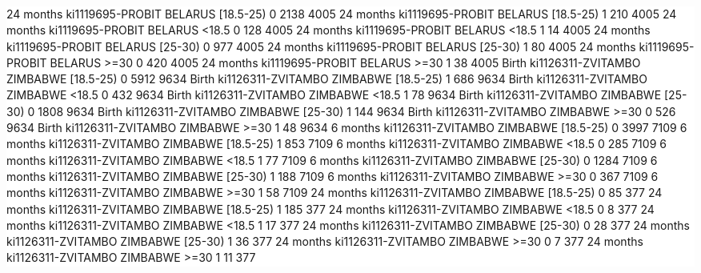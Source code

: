 24 months   ki1119695-PROBIT           BELARUS                        [18.5-25)          0     2138    4005
24 months   ki1119695-PROBIT           BELARUS                        [18.5-25)          1      210    4005
24 months   ki1119695-PROBIT           BELARUS                        <18.5              0      128    4005
24 months   ki1119695-PROBIT           BELARUS                        <18.5              1       14    4005
24 months   ki1119695-PROBIT           BELARUS                        [25-30)            0      977    4005
24 months   ki1119695-PROBIT           BELARUS                        [25-30)            1       80    4005
24 months   ki1119695-PROBIT           BELARUS                        >=30               0      420    4005
24 months   ki1119695-PROBIT           BELARUS                        >=30               1       38    4005
Birth       ki1126311-ZVITAMBO         ZIMBABWE                       [18.5-25)          0     5912    9634
Birth       ki1126311-ZVITAMBO         ZIMBABWE                       [18.5-25)          1      686    9634
Birth       ki1126311-ZVITAMBO         ZIMBABWE                       <18.5              0      432    9634
Birth       ki1126311-ZVITAMBO         ZIMBABWE                       <18.5              1       78    9634
Birth       ki1126311-ZVITAMBO         ZIMBABWE                       [25-30)            0     1808    9634
Birth       ki1126311-ZVITAMBO         ZIMBABWE                       [25-30)            1      144    9634
Birth       ki1126311-ZVITAMBO         ZIMBABWE                       >=30               0      526    9634
Birth       ki1126311-ZVITAMBO         ZIMBABWE                       >=30               1       48    9634
6 months    ki1126311-ZVITAMBO         ZIMBABWE                       [18.5-25)          0     3997    7109
6 months    ki1126311-ZVITAMBO         ZIMBABWE                       [18.5-25)          1      853    7109
6 months    ki1126311-ZVITAMBO         ZIMBABWE                       <18.5              0      285    7109
6 months    ki1126311-ZVITAMBO         ZIMBABWE                       <18.5              1       77    7109
6 months    ki1126311-ZVITAMBO         ZIMBABWE                       [25-30)            0     1284    7109
6 months    ki1126311-ZVITAMBO         ZIMBABWE                       [25-30)            1      188    7109
6 months    ki1126311-ZVITAMBO         ZIMBABWE                       >=30               0      367    7109
6 months    ki1126311-ZVITAMBO         ZIMBABWE                       >=30               1       58    7109
24 months   ki1126311-ZVITAMBO         ZIMBABWE                       [18.5-25)          0       85     377
24 months   ki1126311-ZVITAMBO         ZIMBABWE                       [18.5-25)          1      185     377
24 months   ki1126311-ZVITAMBO         ZIMBABWE                       <18.5              0        8     377
24 months   ki1126311-ZVITAMBO         ZIMBABWE                       <18.5              1       17     377
24 months   ki1126311-ZVITAMBO         ZIMBABWE                       [25-30)            0       28     377
24 months   ki1126311-ZVITAMBO         ZIMBABWE                       [25-30)            1       36     377
24 months   ki1126311-ZVITAMBO         ZIMBABWE                       >=30               0        7     377
24 months   ki1126311-ZVITAMBO         ZIMBABWE                       >=30               1       11     377